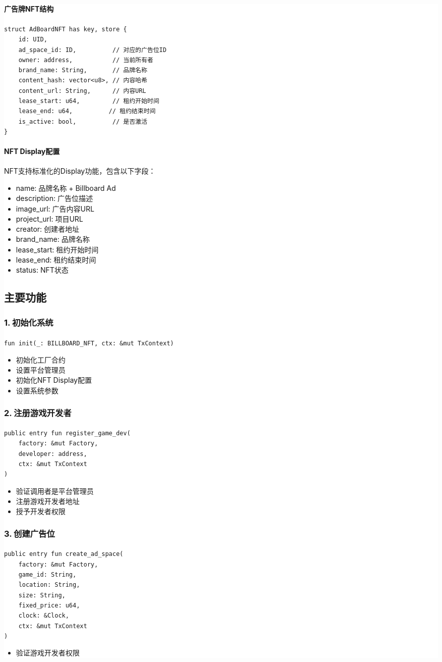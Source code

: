 #### 广告牌NFT结构
```move
struct AdBoardNFT has key, store {
    id: UID,
    ad_space_id: ID,          // 对应的广告位ID
    owner: address,           // 当前所有者
    brand_name: String,       // 品牌名称
    content_hash: vector<u8>, // 内容哈希
    content_url: String,      // 内容URL
    lease_start: u64,         // 租约开始时间
    lease_end: u64,          // 租约结束时间
    is_active: bool,          // 是否激活
}
```

#### NFT Display配置
NFT支持标准化的Display功能，包含以下字段：
- name: 品牌名称 + Billboard Ad
- description: 广告位描述
- image_url: 广告内容URL
- project_url: 项目URL
- creator: 创建者地址
- brand_name: 品牌名称
- lease_start: 租约开始时间
- lease_end: 租约结束时间
- status: NFT状态

## 主要功能

### 1. 初始化系统
```move
fun init(_: BILLBOARD_NFT, ctx: &mut TxContext)
```
- 初始化工厂合约
- 设置平台管理员
- 初始化NFT Display配置
- 设置系统参数

### 2. 注册游戏开发者
```move
public entry fun register_game_dev(
    factory: &mut Factory,
    developer: address,
    ctx: &mut TxContext
)
```
- 验证调用者是平台管理员
- 注册游戏开发者地址
- 授予开发者权限

### 3. 创建广告位
```move
public entry fun create_ad_space(
    factory: &mut Factory,
    game_id: String,
    location: String,
    size: String,
    fixed_price: u64,
    clock: &Clock,
    ctx: &mut TxContext
)
```
- 验证游戏开发者权限